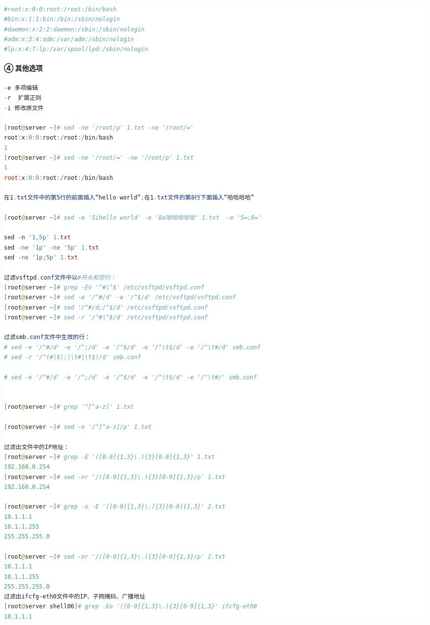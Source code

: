 ~~~powershell
#root:x:0:0:root:/root:/bin/bash
#bin:x:1:1:bin:/bin:/sbin/nologin
#daemon:x:2:2:daemon:/sbin:/sbin/nologin
#adm:x:3:4:adm:/var/adm:/sbin/nologin
#lp:x:4:7:lp:/var/spool/lpd:/sbin/nologin
~~~

#### ④ 其他选项

```powershell
-e 多项编辑
-r	扩展正则
-i 修改原文件

[root@server ~]# sed -ne '/root/p' 1.txt -ne '/root/='
root:x:0:0:root:/root:/bin/bash
1
[root@server ~]# sed -ne '/root/=' -ne '/root/p' 1.txt 
1
root:x:0:0:root:/root:/bin/bash

在1.txt文件中的第5行的前面插入“hello world”;在1.txt文件的第8行下面插入“哈哈哈哈”

[root@server ~]# sed -e '5ihello world' -e '8a哈哈哈哈哈' 1.txt  -e '5=;8='

sed -n '1,5p' 1.txt
sed -ne '1p' -ne '5p' 1.txt
sed -ne '1p;5p' 1.txt

过滤vsftpd.conf文件中以#开头和空行：
[root@server ~]# grep -Ev '^#|^$' /etc/vsftpd/vsftpd.conf
[root@server ~]# sed -e '/^#/d' -e '/^$/d' /etc/vsftpd/vsftpd.conf
[root@server ~]# sed '/^#/d;/^$/d' /etc/vsftpd/vsftpd.conf
[root@server ~]# sed -r '/^#|^$/d' /etc/vsftpd/vsftpd.conf

过滤smb.conf文件中生效的行：
# sed -e '/^#/d' -e '/^;/d' -e '/^$/d' -e '/^\t$/d' -e '/^\t#/d' smb.conf
# sed -r '/^(#|$|;|\t#|\t$)/d' smb.conf 

# sed -e '/^#/d' -e '/^;/d' -e '/^$/d' -e '/^\t$/d' -e '/^\t#/' smb.conf


[root@server ~]# grep '^[^a-z]' 1.txt

[root@server ~]# sed -n '/^[^a-z]/p' 1.txt

过滤出文件中的IP地址：
[root@server ~]# grep -E '([0-9]{1,3}\.){3}[0-9]{1,3}' 1.txt 
192.168.0.254
[root@server ~]# sed -nr '/([0-9]{1,3}\.){3}[0-9]{1,3}/p' 1.txt 
192.168.0.254

[root@server ~]# grep -o -E '([0-9]{1,3}\.){3}[0-9]{1,3}' 2.txt 
10.1.1.1
10.1.1.255
255.255.255.0

[root@server ~]# sed -nr '/([0-9]{1,3}\.){3}[0-9]{1,3}/p' 2.txt
10.1.1.1
10.1.1.255
255.255.255.0
过滤出ifcfg-eth0文件中的IP、子网掩码、广播地址
[root@server shell06]# grep -Eo '([0-9]{1,3}\.){3}[0-9]{1,3}' ifcfg-eth0 
10.1.1.1
```
